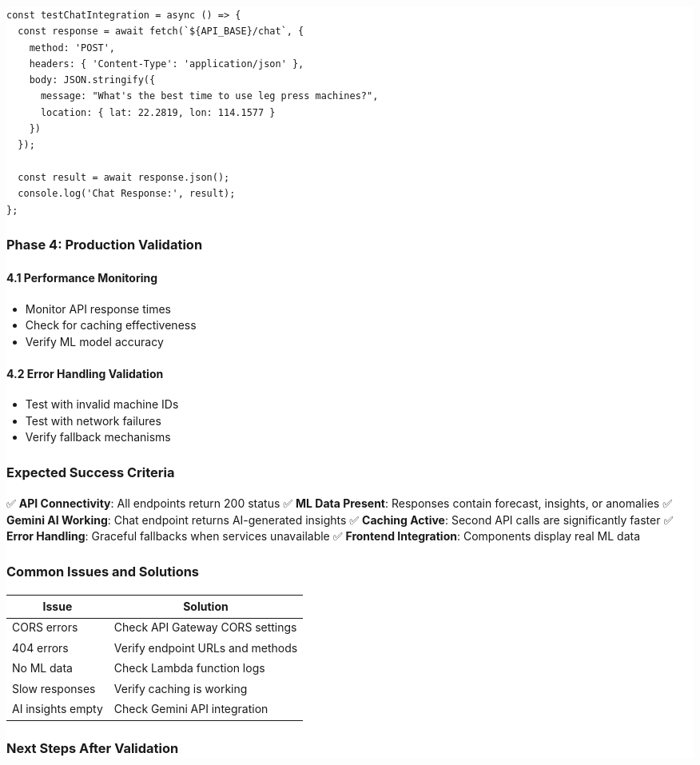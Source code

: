 ```tsx
const testChatIntegration = async () => {
  const response = await fetch(`${API_BASE}/chat`, {
    method: 'POST',
    headers: { 'Content-Type': 'application/json' },
    body: JSON.stringify({
      message: "What's the best time to use leg press machines?",
      location: { lat: 22.2819, lon: 114.1577 }
    })
  });

  const result = await response.json();
  console.log('Chat Response:', result);
};
```

### **Phase 4: Production Validation**

#### 4.1 Performance Monitoring
- Monitor API response times
- Check for caching effectiveness
- Verify ML model accuracy

#### 4.2 Error Handling Validation
- Test with invalid machine IDs
- Test with network failures
- Verify fallback mechanisms

### **Expected Success Criteria**

✅ **API Connectivity**: All endpoints return 200 status
✅ **ML Data Present**: Responses contain forecast, insights, or anomalies
✅ **Gemini AI Working**: Chat endpoint returns AI-generated insights
✅ **Caching Active**: Second API calls are significantly faster
✅ **Error Handling**: Graceful fallbacks when services unavailable
✅ **Frontend Integration**: Components display real ML data

### **Common Issues and Solutions**

| Issue | Solution |
|-------|----------|
| CORS errors | Check API Gateway CORS settings |
| 404 errors | Verify endpoint URLs and methods |
| No ML data | Check Lambda function logs |
| Slow responses | Verify caching is working |
| AI insights empty | Check Gemini API integration |

### **Next Steps After Validation**
